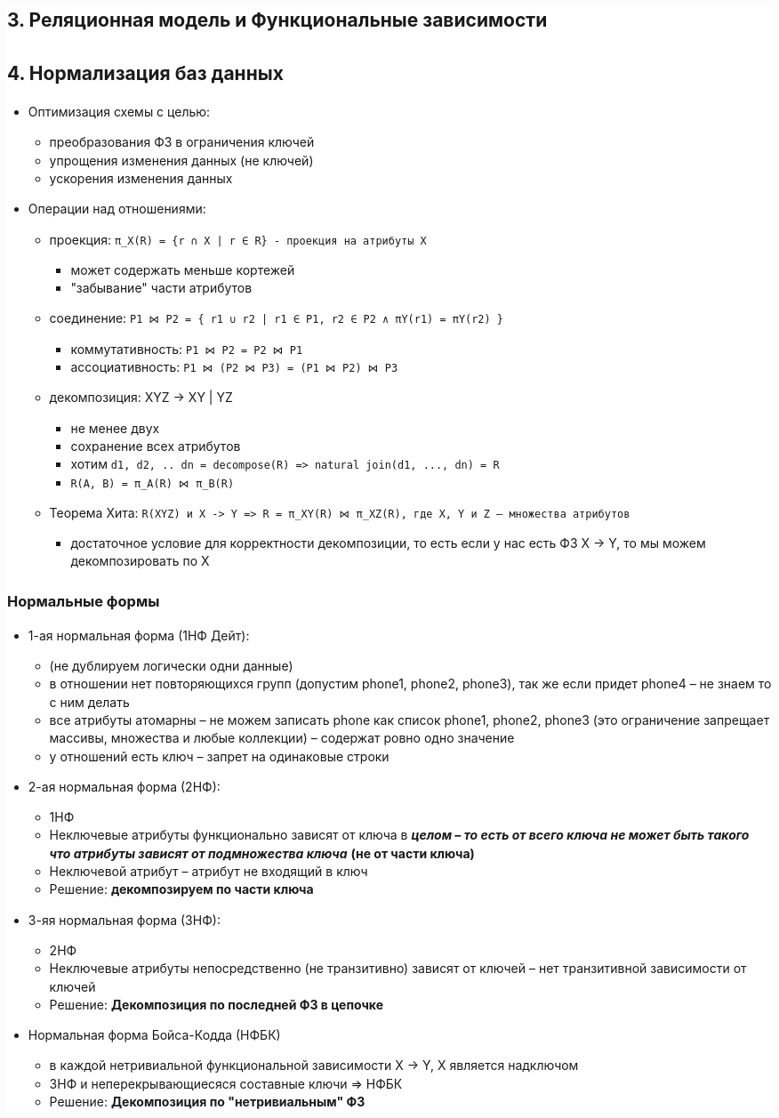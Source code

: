 ## 3. Реляционная модель и Функциональные зависимости

## 4. Нормализация баз данных

+ Оптимизация схемы с целью:
    + преобразования ФЗ в ограничения ключей
    + упрощения изменения данных (не ключей)
    + ускорения изменения данных

+ Операции над отношениями:
    + проекция: `π_X(R) = {r ∩ X | r ∈ R} - проекция на атрибуты X`
        + может содержать меньше кортежей
        + "забывание" части атрибутов

    + соединение:
      `P1 ⋈ P2 = { r1 ∪ r2 | r1 ∈ P1, r2 ∈ P2 ∧ πY(r1) = πY(r2) }`
        + коммутативность: `P1 ⋈ P2 = P2 ⋈ P1`
        + ассоциативность: `P1 ⋈ (P2 ⋈ P3) = (P1 ⋈ P2) ⋈ P3`

    + декомпозиция: XYZ -> XY | YZ
        + не менее двух
        + сохранение всех атрибутов
        + хотим `d1, d2, .. dn = decompose(R) => natural join(d1, ..., dn) = R`
        + `R(A, B) = π_A(R) ⋈ π_B(R)`

    + Теорема Хита: `R(XYZ) и X -> Y => R = π_XY(R) ⋈ π_XZ(R), где X, Y и Z – множества атрибутов`
        + достаточное условие для корректности декомпозиции, то есть если у нас есть ФЗ X -> Y, то мы можем
          декомпозировать по X

### Нормальные формы

+ 1-ая нормальная форма (1НФ Дейт):
    + (не дублируем логически одни данные)
    + в отношении нет повторяющихся групп (допустим phone1, phone2, phone3), так же если придет phone4 – не знаем то с
      ним делать
    + все атрибуты атомарны – не можем записать phone как список phone1, phone2, phone3 (это ограничение запрещает
      массивы, множества и любые коллекции) – содержат ровно одно значение
    + у отношений есть ключ – запрет на одинаковые строки

+ 2-ая нормальная форма (2НФ):
    + 1НФ
    + Неключевые атрибуты функционально зависят от ключа в ***целом – то есть от всего ключа не может быть такого что
      атрибуты зависят от подмножества ключа*** **(не от части ключа)**
    + Неключевой атрибут – атрибут не входящий в ключ
    + Решение: **декомпозируем по части ключа**

+ 3-яя нормальная форма (3НФ):
    + 2НФ
    + Неключевые атрибуты непосредственно (не транзитивно) зависят от ключей – нет транзитивной зависимости от ключей
    + Решение: **Декомпозиция по последней ФЗ в цепочке**


+ Нормальная форма Бойса-Кодда (НФБК)
    + в каждой нетривиальной функциональной зависимости X -> Y, X является надключом
    + 3НФ и неперекрывающиесяся составные ключи => НФБК
    + Решение: **Декомпозиция по "нетривиальным" ФЗ**